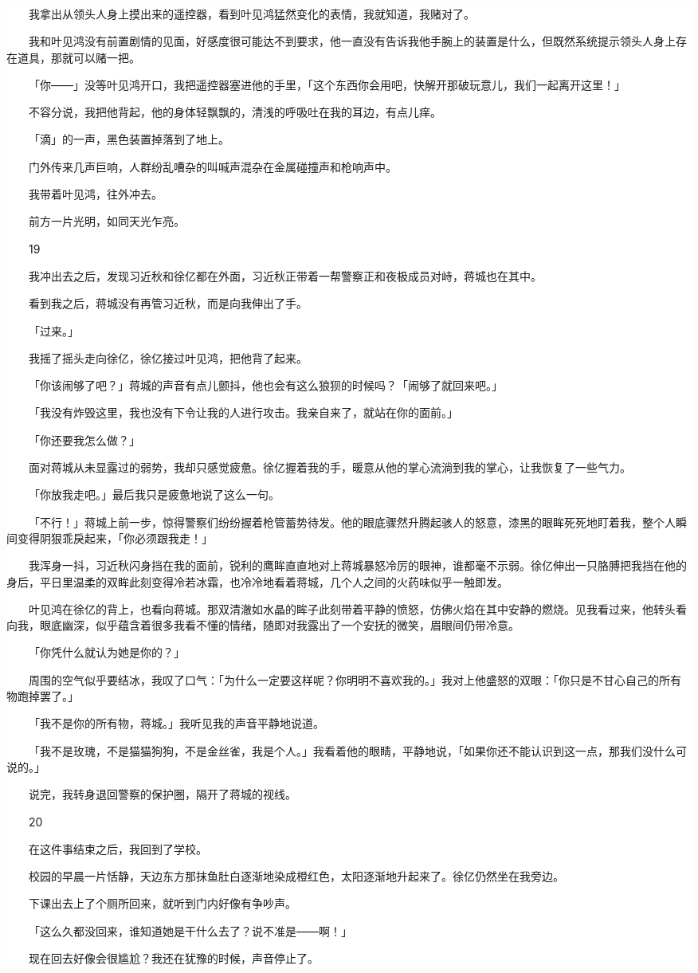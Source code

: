 &emsp;&emsp;我拿出从领头人身上摸出来的遥控器，看到叶见鸿猛然变化的表情，我就知道，我赌对了。  
  
&emsp;&emsp;我和叶见鸿没有前置剧情的见面，好感度很可能达不到要求，他一直没有告诉我他手腕上的装置是什么，但既然系统提示领头人身上存在道具，那就可以赌一把。  
  
&emsp;&emsp;「你——」没等叶见鸿开口，我把遥控器塞进他的手里，「这个东西你会用吧，快解开那破玩意儿，我们一起离开这里！」  
  
&emsp;&emsp;不容分说，我把他背起，他的身体轻飘飘的，清浅的呼吸吐在我的耳边，有点儿痒。  
  
&emsp;&emsp;「滴」的一声，黑色装置掉落到了地上。  
  
&emsp;&emsp;门外传来几声巨响，人群纷乱嘈杂的叫喊声混杂在金属碰撞声和枪响声中。  
  
&emsp;&emsp;我带着叶见鸿，往外冲去。  
  
&emsp;&emsp;前方一片光明，如同天光乍亮。  
  
&emsp;&emsp;19  
  
&emsp;&emsp;我冲出去之后，发现习近秋和徐亿都在外面，习近秋正带着一帮警察正和夜极成员对峙，蒋城也在其中。  
  
&emsp;&emsp;看到我之后，蒋城没有再管习近秋，而是向我伸出了手。  
  
&emsp;&emsp;「过来。」  
  
&emsp;&emsp;我摇了摇头走向徐亿，徐亿接过叶见鸿，把他背了起来。  
  
&emsp;&emsp;「你该闹够了吧？」蒋城的声音有点儿颤抖，他也会有这么狼狈的时候吗？「闹够了就回来吧。」  
  
&emsp;&emsp;「我没有炸毁这里，我也没有下令让我的人进行攻击。我亲自来了，就站在你的面前。」  
  
&emsp;&emsp;「你还要我怎么做？」  
  
&emsp;&emsp;面对蒋城从未显露过的弱势，我却只感觉疲惫。徐亿握着我的手，暖意从他的掌心流淌到我的掌心，让我恢复了一些气力。  
  
&emsp;&emsp;「你放我走吧。」最后我只是疲惫地说了这么一句。  
  
&emsp;&emsp;「不行！」蒋城上前一步，惊得警察们纷纷握着枪管蓄势待发。他的眼底骤然升腾起骇人的怒意，漆黑的眼眸死死地盯着我，整个人瞬间变得阴狠乖戾起来，「你必须跟我走！」  
  
&emsp;&emsp;我浑身一抖，习近秋闪身挡在我的面前，锐利的鹰眸直直地对上蒋城暴怒冷厉的眼神，谁都毫不示弱。徐亿伸出一只胳膊把我挡在他的身后，平日里温柔的双眸此刻变得冷若冰霜，也冷冷地看着蒋城，几个人之间的火药味似乎一触即发。  
  
&emsp;&emsp;叶见鸿在徐亿的背上，也看向蒋城。那双清澈如水晶的眸子此刻带着平静的愤怒，仿佛火焰在其中安静的燃烧。见我看过来，他转头看向我，眼底幽深，似乎蕴含着很多我看不懂的情绪，随即对我露出了一个安抚的微笑，眉眼间仍带冷意。  
  
&emsp;&emsp;「你凭什么就认为她是你的？」  
  
&emsp;&emsp;周围的空气似乎要结冰，我叹了口气：「为什么一定要这样呢？你明明不喜欢我的。」我对上他盛怒的双眼：「你只是不甘心自己的所有物跑掉罢了。」  
  
&emsp;&emsp;「我不是你的所有物，蒋城。」我听见我的声音平静地说道。  
  
&emsp;&emsp;「我不是玫瑰，不是猫猫狗狗，不是金丝雀，我是个人。」我看着他的眼睛，平静地说，「如果你还不能认识到这一点，那我们没什么可说的。」  
  
&emsp;&emsp;说完，我转身退回警察的保护圈，隔开了蒋城的视线。  
  
&emsp;&emsp;20  
  
&emsp;&emsp;在这件事结束之后，我回到了学校。  
  
&emsp;&emsp;校园的早晨一片恬静，天边东方那抹鱼肚白逐渐地染成橙红色，太阳逐渐地升起来了。徐亿仍然坐在我旁边。  
  
&emsp;&emsp;下课出去上了个厕所回来，就听到门内好像有争吵声。  
  
&emsp;&emsp;「这么久都没回来，谁知道她是干什么去了？说不准是——啊！」  
  
&emsp;&emsp;现在回去好像会很尴尬？我还在犹豫的时候，声音停止了。  
  